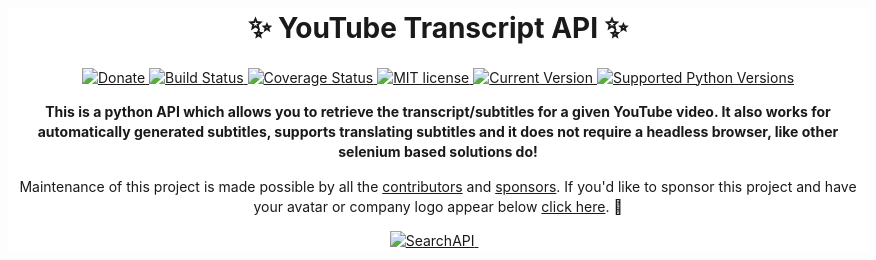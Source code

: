 <h1 align="center">
  ✨ YouTube Transcript API ✨
</h1>

<p align="center">
  <a href="https://www.paypal.com/cgi-bin/webscr?cmd=_s-xclick&hosted_button_id=BAENLEW8VUJ6G&source=url">
    <img src="https://img.shields.io/badge/Donate-PayPal-green.svg" alt="Donate">
  </a>
  <a href="https://github.com/jdepoix/youtube-transcript-api/actions">
    <img src="https://github.com/jdepoix/youtube-transcript-api/actions/workflows/ci.yml/badge.svg?branch=master" alt="Build Status">
  </a>
  <a href="https://coveralls.io/github/jdepoix/youtube-transcript-api?branch=master">
    <img src="https://coveralls.io/repos/github/jdepoix/youtube-transcript-api/badge.svg?branch=master" alt="Coverage Status">
  </a>
  <a href="http://opensource.org/licenses/MIT">
    <img src="http://img.shields.io/badge/license-MIT-brightgreen.svg?style=flat" alt="MIT license">
  </a>
  <a href="https://pypi.org/project/youtube-transcript-api/">
    <img src="https://img.shields.io/pypi/v/youtube-transcript-api.svg" alt="Current Version">
  </a>
  <a href="https://pypi.org/project/youtube-transcript-api/">
    <img src="https://img.shields.io/pypi/pyversions/youtube-transcript-api.svg" alt="Supported Python Versions">
  </a>
</p>

<p align="center">
  <b>This is a python API which allows you to retrieve the transcript/subtitles for a given YouTube video. It also works for automatically generated subtitles, supports translating subtitles and it does not require a headless browser, like other selenium based solutions do!</b>
</p>
<p align="center">
 Maintenance of this project is made possible by all the <a href="https://github.com/jdepoix/youtube-transcript-api/graphs/contributors">contributors</a> and <a href="https://github.com/sponsors/jdepoix">sponsors</a>. If you'd like to sponsor this project and have your avatar or company logo appear below <a href="https://github.com/sponsors/jdepoix">click here</a>. 💖
</p>

<p align="center">
  <a href="https://www.searchapi.io">
    <picture>
      <source media="(prefers-color-scheme: dark)" srcset="https://www.searchapi.io/press/v1/svg/searchapi_logo_white_h.svg">
      <source media="(prefers-color-scheme: light)" srcset="https://www.searchapi.io/press/v1/svg/searchapi_logo_black_h.svg">
      <img alt="SearchAPI" src="https://www.searchapi.io/press/v1/svg/searchapi_logo_black_h.svg" height="40px">
    </picture>
  </a>&nbsp;&nbsp;
</p>
